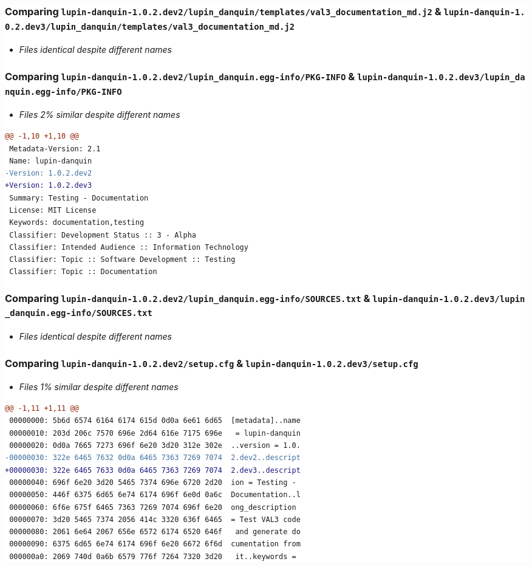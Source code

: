 ### Comparing `lupin-danquin-1.0.2.dev2/lupin_danquin/templates/val3_documentation_md.j2` & `lupin-danquin-1.0.2.dev3/lupin_danquin/templates/val3_documentation_md.j2`

 * *Files identical despite different names*

### Comparing `lupin-danquin-1.0.2.dev2/lupin_danquin.egg-info/PKG-INFO` & `lupin-danquin-1.0.2.dev3/lupin_danquin.egg-info/PKG-INFO`

 * *Files 2% similar despite different names*

```diff
@@ -1,10 +1,10 @@
 Metadata-Version: 2.1
 Name: lupin-danquin
-Version: 1.0.2.dev2
+Version: 1.0.2.dev3
 Summary: Testing - Documentation
 License: MIT License
 Keywords: documentation,testing
 Classifier: Development Status :: 3 - Alpha
 Classifier: Intended Audience :: Information Technology
 Classifier: Topic :: Software Development :: Testing
 Classifier: Topic :: Documentation
```

### Comparing `lupin-danquin-1.0.2.dev2/lupin_danquin.egg-info/SOURCES.txt` & `lupin-danquin-1.0.2.dev3/lupin_danquin.egg-info/SOURCES.txt`

 * *Files identical despite different names*

### Comparing `lupin-danquin-1.0.2.dev2/setup.cfg` & `lupin-danquin-1.0.2.dev3/setup.cfg`

 * *Files 1% similar despite different names*

```diff
@@ -1,11 +1,11 @@
 00000000: 5b6d 6574 6164 6174 615d 0d0a 6e61 6d65  [metadata]..name
 00000010: 203d 206c 7570 696e 2d64 616e 7175 696e   = lupin-danquin
 00000020: 0d0a 7665 7273 696f 6e20 3d20 312e 302e  ..version = 1.0.
-00000030: 322e 6465 7632 0d0a 6465 7363 7269 7074  2.dev2..descript
+00000030: 322e 6465 7633 0d0a 6465 7363 7269 7074  2.dev3..descript
 00000040: 696f 6e20 3d20 5465 7374 696e 6720 2d20  ion = Testing - 
 00000050: 446f 6375 6d65 6e74 6174 696f 6e0d 0a6c  Documentation..l
 00000060: 6f6e 675f 6465 7363 7269 7074 696f 6e20  ong_description 
 00000070: 3d20 5465 7374 2056 414c 3320 636f 6465  = Test VAL3 code
 00000080: 2061 6e64 2067 656e 6572 6174 6520 646f   and generate do
 00000090: 6375 6d65 6e74 6174 696f 6e20 6672 6f6d  cumentation from
 000000a0: 2069 740d 0a6b 6579 776f 7264 7320 3d20   it..keywords =
```

